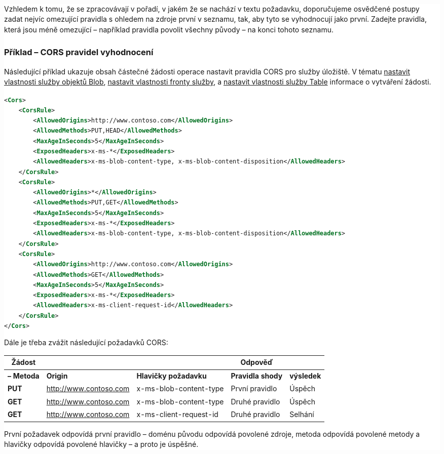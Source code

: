 Vzhledem k tomu, že se zpracovávají v pořadí, v jakém že se nachází v textu požadavku, doporučujeme osvědčené postupy zadat nejvíc omezující pravidla s ohledem na zdroje první v seznamu, tak, aby tyto se vyhodnocují jako první. Zadejte pravidla, která jsou méně omezující – například pravidla povolit všechny původy – na konci tohoto seznamu.

### <a name="example--cors-rules-evaluation"></a>Příklad – CORS pravidel vyhodnocení
Následující příklad ukazuje obsah částečné žádosti operace nastavit pravidla CORS pro služby úložiště. V tématu [nastavit vlastnosti služby objektů Blob](https://msdn.microsoft.com/library/hh452235.aspx), [nastavit vlastnosti fronty služby](https://msdn.microsoft.com/library/hh452232.aspx), a [nastavit vlastnosti služby Table](https://msdn.microsoft.com/library/hh452240.aspx) informace o vytváření žádosti.

```xml
<Cors>
    <CorsRule>
        <AllowedOrigins>http://www.contoso.com</AllowedOrigins>
        <AllowedMethods>PUT,HEAD</AllowedMethods>
        <MaxAgeInSeconds>5</MaxAgeInSeconds>
        <ExposedHeaders>x-ms-*</ExposedHeaders>
        <AllowedHeaders>x-ms-blob-content-type, x-ms-blob-content-disposition</AllowedHeaders>
    </CorsRule>
    <CorsRule>
        <AllowedOrigins>*</AllowedOrigins>
        <AllowedMethods>PUT,GET</AllowedMethods>
        <MaxAgeInSeconds>5</MaxAgeInSeconds>
        <ExposedHeaders>x-ms-*</ExposedHeaders>
        <AllowedHeaders>x-ms-blob-content-type, x-ms-blob-content-disposition</AllowedHeaders>
    </CorsRule>
    <CorsRule>
        <AllowedOrigins>http://www.contoso.com</AllowedOrigins>
        <AllowedMethods>GET</AllowedMethods>
        <MaxAgeInSeconds>5</MaxAgeInSeconds>
        <ExposedHeaders>x-ms-*</ExposedHeaders>
        <AllowedHeaders>x-ms-client-request-id</AllowedHeaders>
    </CorsRule>
</Cors>
```

Dále je třeba zvážit následující požadavků CORS:

| Žádost |  |  | Odpověď |  |
| --- | --- | --- | --- | --- |
| **– Metoda** |**Origin** |**Hlavičky požadavku** |**Pravidla shody** |**výsledek** |
| **PUT** |http://www.contoso.com |x-ms-blob-content-type |První pravidlo |Úspěch |
| **GET** |http://www.contoso.com |x-ms-blob-content-type |Druhé pravidlo |Úspěch |
| **GET** |http://www.contoso.com |x-ms-client-request-id |Druhé pravidlo |Selhání |

První požadavek odpovídá první pravidlo – doménu původu odpovídá povolené zdroje, metoda odpovídá povolené metody a hlavičky odpovídá povolené hlavičky – a proto je úspěšné.
